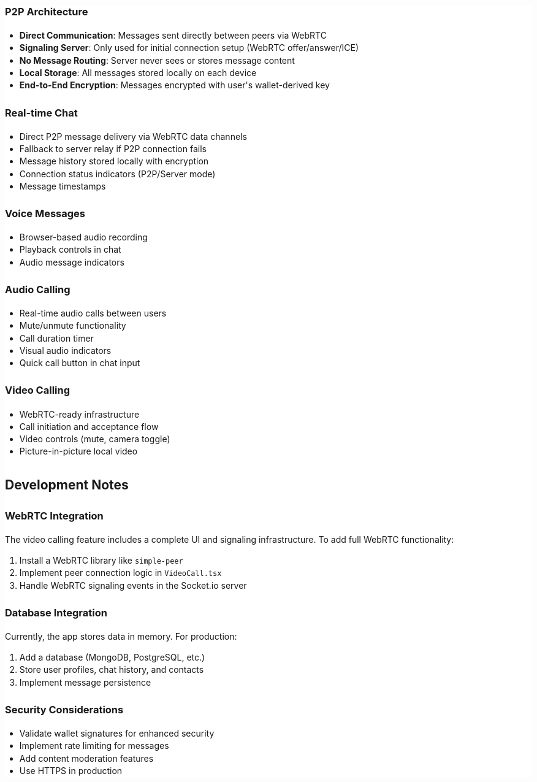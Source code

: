 ### P2P Architecture
- **Direct Communication**: Messages sent directly between peers via WebRTC
- **Signaling Server**: Only used for initial connection setup (WebRTC offer/answer/ICE)
- **No Message Routing**: Server never sees or stores message content
- **Local Storage**: All messages stored locally on each device
- **End-to-End Encryption**: Messages encrypted with user's wallet-derived key

### Real-time Chat
- Direct P2P message delivery via WebRTC data channels
- Fallback to server relay if P2P connection fails
- Message history stored locally with encryption
- Connection status indicators (P2P/Server mode)
- Message timestamps

### Voice Messages
- Browser-based audio recording
- Playback controls in chat
- Audio message indicators

### Audio Calling
- Real-time audio calls between users
- Mute/unmute functionality
- Call duration timer
- Visual audio indicators
- Quick call button in chat input

### Video Calling
- WebRTC-ready infrastructure
- Call initiation and acceptance flow
- Video controls (mute, camera toggle)
- Picture-in-picture local video

## Development Notes

### WebRTC Integration
The video calling feature includes a complete UI and signaling infrastructure. To add full WebRTC functionality:

1. Install a WebRTC library like `simple-peer`
2. Implement peer connection logic in `VideoCall.tsx`
3. Handle WebRTC signaling events in the Socket.io server

### Database Integration
Currently, the app stores data in memory. For production:

1. Add a database (MongoDB, PostgreSQL, etc.)
2. Store user profiles, chat history, and contacts
3. Implement message persistence

### Security Considerations
- Validate wallet signatures for enhanced security
- Implement rate limiting for messages
- Add content moderation features
- Use HTTPS in production
